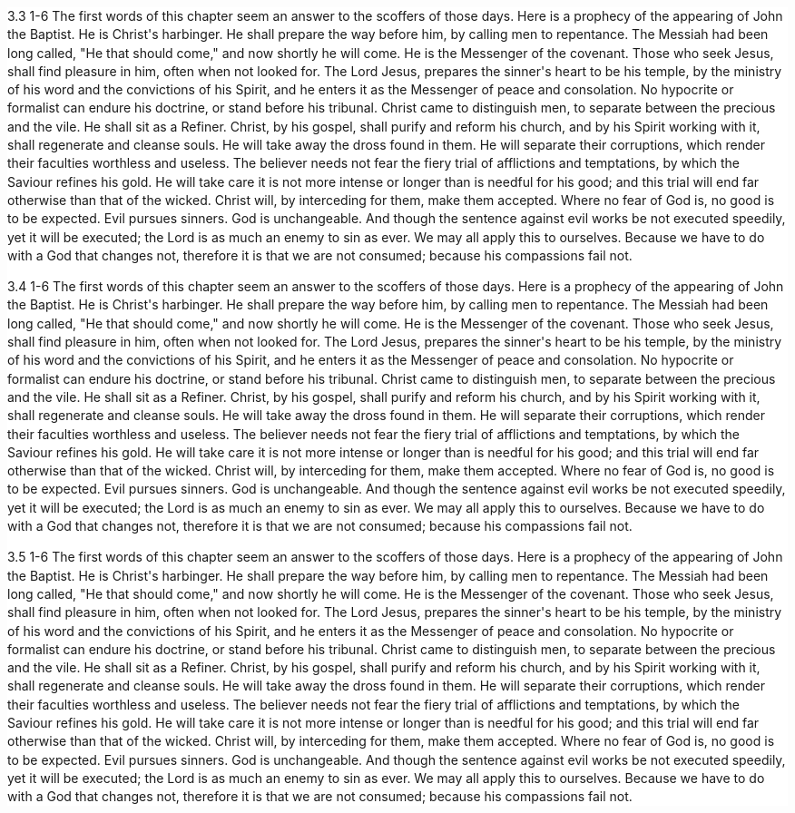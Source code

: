 3.3 1-6 The first words of this chapter seem an answer to the scoffers of those days. Here is a prophecy of the appearing of John the Baptist. He is Christ's harbinger. He shall prepare the way before him, by calling men to repentance. The Messiah had been long called, "He that should come," and now shortly he will come. He is the Messenger of the covenant. Those who seek Jesus, shall find pleasure in him, often when not looked for. The Lord Jesus, prepares the sinner's heart to be his temple, by the ministry of his word and the convictions of his Spirit, and he enters it as the Messenger of peace and consolation. No hypocrite or formalist can endure his doctrine, or stand before his tribunal. Christ came to distinguish men, to separate between the precious and the vile. He shall sit as a Refiner. Christ, by his gospel, shall purify and reform his church, and by his Spirit working with it, shall regenerate and cleanse souls. He will take away the dross found in them. He will separate their corruptions, which render their faculties worthless and useless. The believer needs not fear the fiery trial of afflictions and temptations, by which the Saviour refines his gold. He will take care it is not more intense or longer than is needful for his good; and this trial will end far otherwise than that of the wicked. Christ will, by interceding for them, make them accepted. Where no fear of God is, no good is to be expected. Evil pursues sinners. God is unchangeable. And though the sentence against evil works be not executed speedily, yet it will be executed; the Lord is as much an enemy to sin as ever. We may all apply this to ourselves. Because we have to do with a God that changes not, therefore it is that we are not consumed; because his compassions fail not.

3.4 1-6 The first words of this chapter seem an answer to the scoffers of those days. Here is a prophecy of the appearing of John the Baptist. He is Christ's harbinger. He shall prepare the way before him, by calling men to repentance. The Messiah had been long called, "He that should come," and now shortly he will come. He is the Messenger of the covenant. Those who seek Jesus, shall find pleasure in him, often when not looked for. The Lord Jesus, prepares the sinner's heart to be his temple, by the ministry of his word and the convictions of his Spirit, and he enters it as the Messenger of peace and consolation. No hypocrite or formalist can endure his doctrine, or stand before his tribunal. Christ came to distinguish men, to separate between the precious and the vile. He shall sit as a Refiner. Christ, by his gospel, shall purify and reform his church, and by his Spirit working with it, shall regenerate and cleanse souls. He will take away the dross found in them. He will separate their corruptions, which render their faculties worthless and useless. The believer needs not fear the fiery trial of afflictions and temptations, by which the Saviour refines his gold. He will take care it is not more intense or longer than is needful for his good; and this trial will end far otherwise than that of the wicked. Christ will, by interceding for them, make them accepted. Where no fear of God is, no good is to be expected. Evil pursues sinners. God is unchangeable. And though the sentence against evil works be not executed speedily, yet it will be executed; the Lord is as much an enemy to sin as ever. We may all apply this to ourselves. Because we have to do with a God that changes not, therefore it is that we are not consumed; because his compassions fail not.

3.5 1-6 The first words of this chapter seem an answer to the scoffers of those days. Here is a prophecy of the appearing of John the Baptist. He is Christ's harbinger. He shall prepare the way before him, by calling men to repentance. The Messiah had been long called, "He that should come," and now shortly he will come. He is the Messenger of the covenant. Those who seek Jesus, shall find pleasure in him, often when not looked for. The Lord Jesus, prepares the sinner's heart to be his temple, by the ministry of his word and the convictions of his Spirit, and he enters it as the Messenger of peace and consolation. No hypocrite or formalist can endure his doctrine, or stand before his tribunal. Christ came to distinguish men, to separate between the precious and the vile. He shall sit as a Refiner. Christ, by his gospel, shall purify and reform his church, and by his Spirit working with it, shall regenerate and cleanse souls. He will take away the dross found in them. He will separate their corruptions, which render their faculties worthless and useless. The believer needs not fear the fiery trial of afflictions and temptations, by which the Saviour refines his gold. He will take care it is not more intense or longer than is needful for his good; and this trial will end far otherwise than that of the wicked. Christ will, by interceding for them, make them accepted. Where no fear of God is, no good is to be expected. Evil pursues sinners. God is unchangeable. And though the sentence against evil works be not executed speedily, yet it will be executed; the Lord is as much an enemy to sin as ever. We may all apply this to ourselves. Because we have to do with a God that changes not, therefore it is that we are not consumed; because his compassions fail not.
